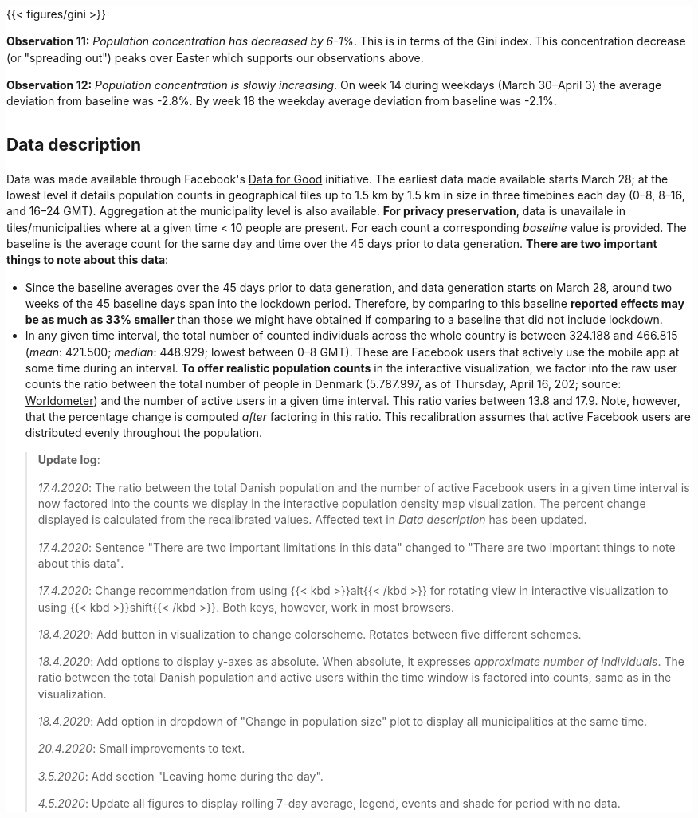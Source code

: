 {{< figures/gini >}}

**Observation 11:** *Population concentration has decreased by 6-1%*. This is in terms of the Gini index. This concentration decrease (or "spreading out") peaks over Easter which supports our observations above.

**Observation 12:** *Population concentration is slowly increasing*. On week 14 during weekdays (March 30–April 3) the average deviation from baseline was -2.8%. By week 18 the weekday average deviation from baseline was -2.1%.


## **Data description**
Data was made available through Facebook's [Data for Good](https://dataforgood.fb.com/) initiative. The earliest data made available starts March 28; at the lowest level it details population counts in geographical tiles up to 1.5 km by 1.5 km in size in three timebines each day (0–8, 8–16, and 16–24 GMT). Aggregation at the municipality level is also available. **For privacy preservation**, data is unavailale in tiles/municipalties where at a given time < 10 people are present. For each count a corresponding *baseline* value is provided. The baseline is the average count for the same day and time over the 45 days prior to data generation. **There are two important things to note about this data**:
* Since the baseline averages over the 45 days prior to data generation, and data generation starts on March 28, around two weeks of the 45 baseline days span into the lockdown period. Therefore, by comparing to this baseline **reported effects may be as much as 33% smaller** than those we might have obtained if comparing to a baseline that did not include lockdown.
* In any given time interval, the total number of counted individuals across the whole country is between 324.188 and 466.815 (*mean*: 421.500; *median*: 448.929; lowest between 0–8 GMT). These are Facebook users that actively use the mobile app at some time during an interval. **To offer realistic population counts** in the interactive visualization, we factor into the raw user counts the ratio between the total number of people in Denmark (5.787.997, as of Thursday, April 16, 202; source: [Worldometer](https://www.worldometers.info/world-population/denmark-population/)) and the number of active users in a given time interval. This ratio varies between 13.8 and 17.9. Note, however, that the percentage change is computed *after* factoring in this ratio. This recalibration assumes that active Facebook users are distributed evenly throughout the population.



> **Update log**:
> 
> *17.4.2020*: The ratio between the total Danish population and the number of active Facebook users in a given time interval is now factored into the counts we display in the interactive population density map visualization. The percent change displayed is calculated from the recalibrated values. Affected text in *Data description* has been updated.
>
> *17.4.2020*: Sentence "There are two important limitations in this data" changed to "There are two important things to note about this data".
>
> *17.4.2020*: Change recommendation from using {{< kbd >}}alt{{< /kbd >}} for rotating view in interactive visualization to using {{< kbd >}}shift{{< /kbd >}}. Both keys, however, work in most browsers.
>
> *18.4.2020*: Add button in visualization to change colorscheme. Rotates between five different schemes.
>
> *18.4.2020*: Add options to display y-axes as absolute. When absolute, it expresses *approximate number of individuals*. The ratio between the total Danish population and active users within the time window is factored into counts, same as in the visualization.
>
> *18.4.2020*: Add option in dropdown of "Change in population size" plot to display all municipalities at the same time.
>
> *20.4.2020*: Small improvements to text.
>
> *3.5.2020*: Add section "Leaving home during the day".
>
> *4.5.2020*: Update all figures to display rolling 7-day average, legend, events and shade for period with no data.